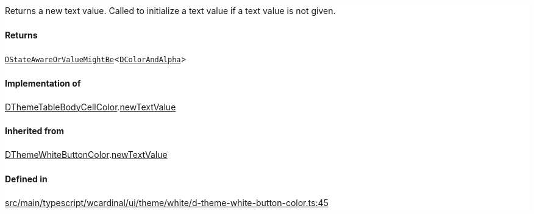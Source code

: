 Returns a new text value.
Called to initialize a text value if a text value is not given.

#### Returns

[`DStateAwareOrValueMightBe`](../index.md#dstateawareorvaluemightbe)\<[`DColorAndAlpha`](../interfaces/DColorAndAlpha.md)\>

#### Implementation of

[DThemeTableBodyCellColor](../interfaces/DThemeTableBodyCellColor.md).[newTextValue](../interfaces/DThemeTableBodyCellColor.md#newtextvalue)

#### Inherited from

[DThemeWhiteButtonColor](DThemeWhiteButtonColor.md).[newTextValue](DThemeWhiteButtonColor.md#newtextvalue)

#### Defined in

[src/main/typescript/wcardinal/ui/theme/white/d-theme-white-button-color.ts:45](https://github.com/winter-cardinal/winter-cardinal-ui/blob/v0.310.1/src/main/typescript/wcardinal/ui/theme/white/d-theme-white-button-color.ts#L45)
